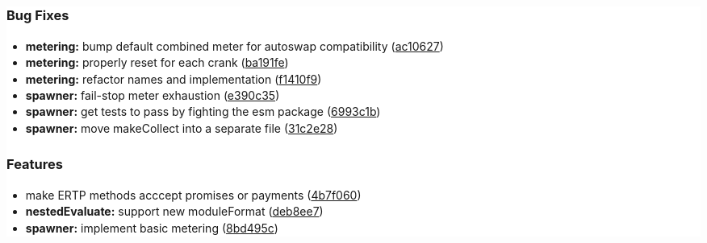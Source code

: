 
### Bug Fixes

* **metering:** bump default combined meter for autoswap compatibility ([ac10627](https://github.com/Agoric/agoric-sdk/commit/ac10627a3524bdd6d2719026497fd37c8d00d25b))
* **metering:** properly reset for each crank ([ba191fe](https://github.com/Agoric/agoric-sdk/commit/ba191fe3435905e3d2ea5ab016571d1943d84bec))
* **metering:** refactor names and implementation ([f1410f9](https://github.com/Agoric/agoric-sdk/commit/f1410f91fbee61903e82a81368675eef4fa0b836))
* **spawner:** fail-stop meter exhaustion ([e390c35](https://github.com/Agoric/agoric-sdk/commit/e390c35c67aba674c22e03ede30e01c4da46ad3b))
* **spawner:** get tests to pass by fighting the esm package ([6993c1b](https://github.com/Agoric/agoric-sdk/commit/6993c1b9dc06d63d24c7a30656368131cff631a1))
* **spawner:** move makeCollect into a separate file ([31c2e28](https://github.com/Agoric/agoric-sdk/commit/31c2e2813ee4c6ff910b482c2d262241e5f941fc))


### Features

* make ERTP methods acccept promises or payments ([4b7f060](https://github.com/Agoric/agoric-sdk/commit/4b7f06048bb0f86c2028a9c9cfae8ff90b595bd7))
* **nestedEvaluate:** support new moduleFormat ([deb8ee7](https://github.com/Agoric/agoric-sdk/commit/deb8ee73437cb86ef98c160239c931305fb370ad))
* **spawner:** implement basic metering ([8bd495c](https://github.com/Agoric/agoric-sdk/commit/8bd495ce64ab20a4f7e78999846afe1f9bce96a4))
